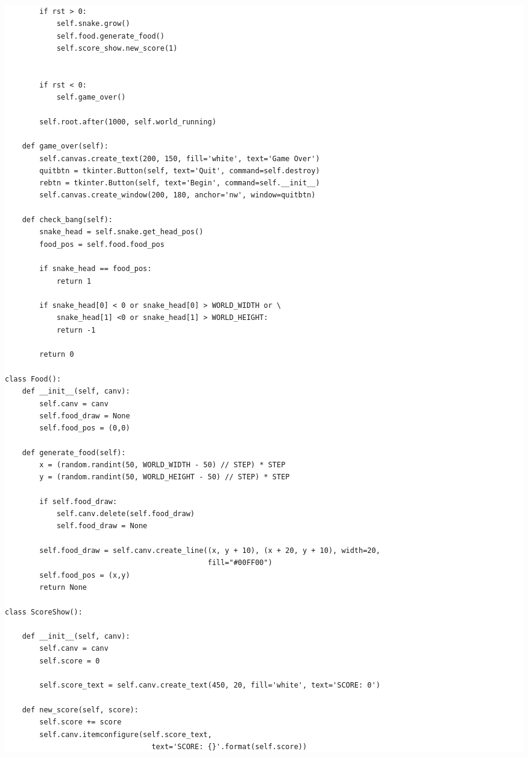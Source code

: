             if rst > 0:
                self.snake.grow()
                self.food.generate_food()
                self.score_show.new_score(1)


            if rst < 0:
                self.game_over()

            self.root.after(1000, self.world_running)

        def game_over(self):
            self.canvas.create_text(200, 150, fill='white', text='Game Over')
            quitbtn = tkinter.Button(self, text='Quit', command=self.destroy)
            rebtn = tkinter.Button(self, text='Begin', command=self.__init__)
            self.canvas.create_window(200, 180, anchor='nw', window=quitbtn)

        def check_bang(self):
            snake_head = self.snake.get_head_pos()
            food_pos = self.food.food_pos

            if snake_head == food_pos:
                return 1

            if snake_head[0] < 0 or snake_head[0] > WORLD_WIDTH or \
                snake_head[1] <0 or snake_head[1] > WORLD_HEIGHT:
                return -1

            return 0

    class Food():
        def __init__(self, canv):
            self.canv = canv
            self.food_draw = None
            self.food_pos = (0,0)

        def generate_food(self):
            x = (random.randint(50, WORLD_WIDTH - 50) // STEP) * STEP
            y = (random.randint(50, WORLD_HEIGHT - 50) // STEP) * STEP

            if self.food_draw:
                self.canv.delete(self.food_draw)
                self.food_draw = None

            self.food_draw = self.canv.create_line((x, y + 10), (x + 20, y + 10), width=20,
                                                   fill="#00FF00")
            self.food_pos = (x,y)
            return None

    class ScoreShow():

        def __init__(self, canv):
            self.canv = canv
            self.score = 0

            self.score_text = self.canv.create_text(450, 20, fill='white', text='SCORE: 0')

        def new_score(self, score):
            self.score += score
            self.canv.itemconfigure(self.score_text,
                                      text='SCORE: {}'.format(self.score))
